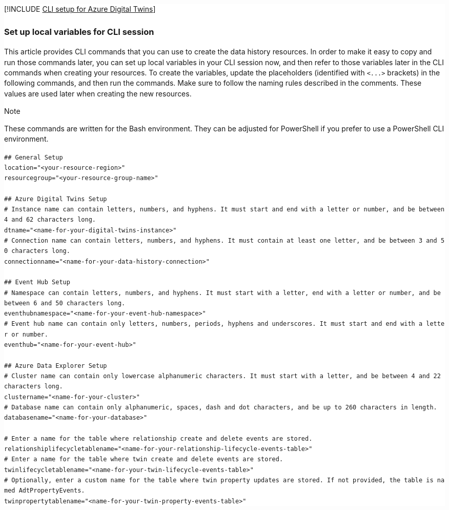 [!INCLUDE [CLI setup for Azure Digital Twins](includes/digital-twins-cli.md)]

### Set up local variables for CLI session

This article provides CLI commands that you can use to create the data history resources. In order to make it easy to copy and run those commands later, you can set up local variables in your CLI session now, and then refer to those variables later in the CLI commands when creating your resources. To create the variables, update the placeholders (identified with `<...>` brackets) in the following commands, and then run the commands. Make sure to follow the naming rules described in the comments. These values are used later when creating the new resources.

>[!NOTE]
>These commands are written for the Bash environment. They can be adjusted for PowerShell if you prefer to use a PowerShell CLI environment.

```azurecli-interactive
## General Setup
location="<your-resource-region>"
resourcegroup="<your-resource-group-name>"

## Azure Digital Twins Setup
# Instance name can contain letters, numbers, and hyphens. It must start and end with a letter or number, and be between 4 and 62 characters long.
dtname="<name-for-your-digital-twins-instance>"
# Connection name can contain letters, numbers, and hyphens. It must contain at least one letter, and be between 3 and 50 characters long.
connectionname="<name-for-your-data-history-connection>"

## Event Hub Setup
# Namespace can contain letters, numbers, and hyphens. It must start with a letter, end with a letter or number, and be between 6 and 50 characters long.
eventhubnamespace="<name-for-your-event-hub-namespace>"
# Event hub name can contain only letters, numbers, periods, hyphens and underscores. It must start and end with a letter or number.
eventhub="<name-for-your-event-hub>"

## Azure Data Explorer Setup
# Cluster name can contain only lowercase alphanumeric characters. It must start with a letter, and be between 4 and 22 characters long.
clustername="<name-for-your-cluster>"  
# Database name can contain only alphanumeric, spaces, dash and dot characters, and be up to 260 characters in length.
databasename="<name-for-your-database>"

# Enter a name for the table where relationship create and delete events are stored.
relationshiplifecycletablename="<name-for-your-relationship-lifecycle-events-table>"
# Enter a name for the table where twin create and delete events are stored.
twinlifecycletablename="<name-for-your-twin-lifecycle-events-table>"
# Optionally, enter a custom name for the table where twin property updates are stored. If not provided, the table is named AdtPropertyEvents.
twinpropertytablename="<name-for-your-twin-property-events-table>"
```
